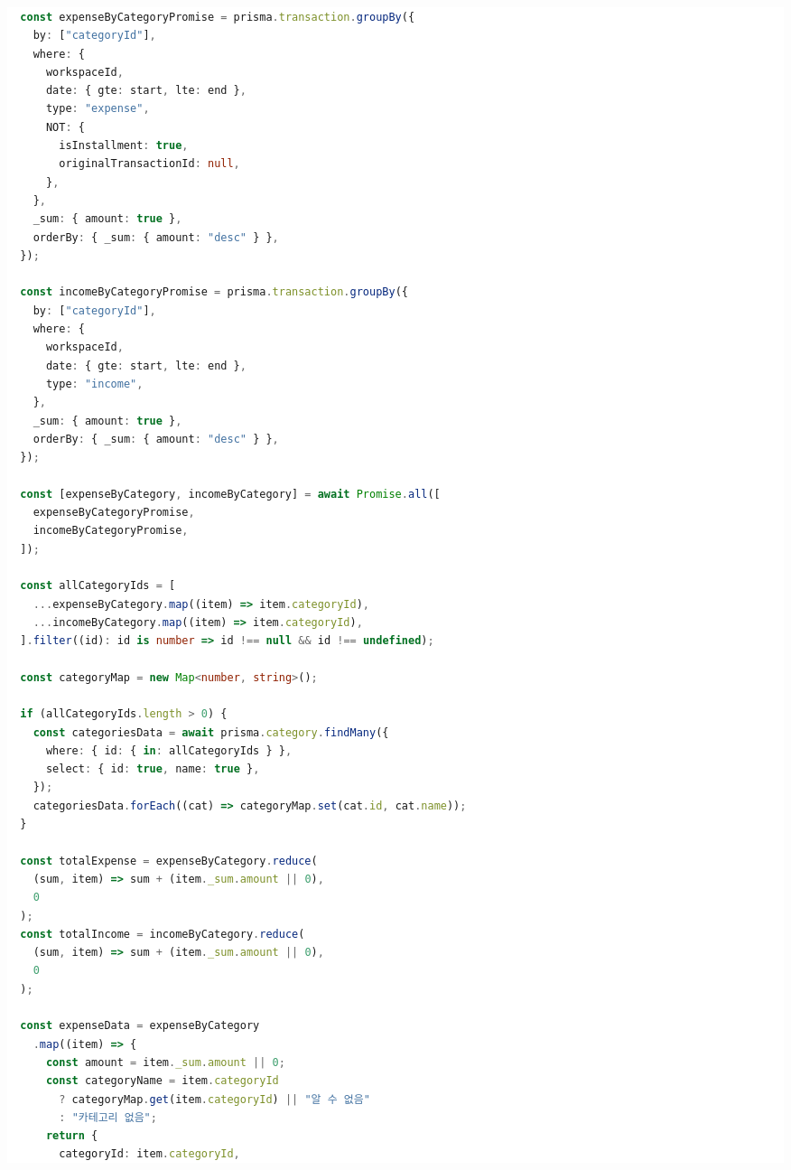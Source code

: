 ```ts
  const expenseByCategoryPromise = prisma.transaction.groupBy({
    by: ["categoryId"],
    where: {
      workspaceId,
      date: { gte: start, lte: end },
      type: "expense",
      NOT: {
        isInstallment: true,
        originalTransactionId: null,
      },
    },
    _sum: { amount: true },
    orderBy: { _sum: { amount: "desc" } },
  });

  const incomeByCategoryPromise = prisma.transaction.groupBy({
    by: ["categoryId"],
    where: {
      workspaceId,
      date: { gte: start, lte: end },
      type: "income",
    },
    _sum: { amount: true },
    orderBy: { _sum: { amount: "desc" } },
  });

  const [expenseByCategory, incomeByCategory] = await Promise.all([
    expenseByCategoryPromise,
    incomeByCategoryPromise,
  ]);

  const allCategoryIds = [
    ...expenseByCategory.map((item) => item.categoryId),
    ...incomeByCategory.map((item) => item.categoryId),
  ].filter((id): id is number => id !== null && id !== undefined);

  const categoryMap = new Map<number, string>();

  if (allCategoryIds.length > 0) {
    const categoriesData = await prisma.category.findMany({
      where: { id: { in: allCategoryIds } },
      select: { id: true, name: true },
    });
    categoriesData.forEach((cat) => categoryMap.set(cat.id, cat.name));
  }

  const totalExpense = expenseByCategory.reduce(
    (sum, item) => sum + (item._sum.amount || 0),
    0
  );
  const totalIncome = incomeByCategory.reduce(
    (sum, item) => sum + (item._sum.amount || 0),
    0
  );

  const expenseData = expenseByCategory
    .map((item) => {
      const amount = item._sum.amount || 0;
      const categoryName = item.categoryId
        ? categoryMap.get(item.categoryId) || "알 수 없음"
        : "카테고리 없음";
      return {
        categoryId: item.categoryId,
```